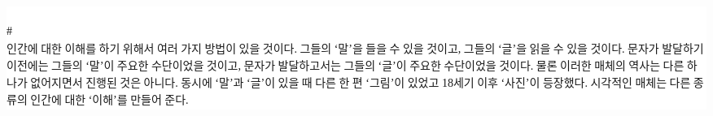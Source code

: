   <p class="0">
    <span style="LETTER-SPACING: 0pt" lang="EN-US"><br /> </span><span style="FONT-FAMILY: 함초롬바탕" class="Apple-style-span">#<br /> </span><span style="FONT-FAMILY: dotum">인간에 대한 이해를 하기 위해서 여러 가지 방법이 있을 것이다</span><span style="FONT-FAMILY: 함초롬바탕; LETTER-SPACING: 0pt" lang="EN-US">. </span><span style="FONT-FAMILY: dotum">그들의 </span><span style="FONT-FAMILY: 함초롬바탕; LETTER-SPACING: 0pt" lang="EN-US">‘</span><span style="FONT-FAMILY: dotum">말</span><span style="FONT-FAMILY: 함초롬바탕; LETTER-SPACING: 0pt" lang="EN-US">’</span><span style="FONT-FAMILY: dotum">을 들을 수 있을 것이고</span><span style="FONT-FAMILY: 함초롬바탕; LETTER-SPACING: 0pt" lang="EN-US">, </span><span style="FONT-FAMILY: dotum">그들의 </span><span style="FONT-FAMILY: 함초롬바탕; LETTER-SPACING: 0pt" lang="EN-US">‘</span><span style="FONT-FAMILY: dotum">글</span><span style="FONT-FAMILY: 함초롬바탕; LETTER-SPACING: 0pt" lang="EN-US">’</span><span style="FONT-FAMILY: dotum">을 읽을 수 있을 것이다</span><span style="FONT-FAMILY: 함초롬바탕; LETTER-SPACING: 0pt" lang="EN-US">. </span><span style="FONT-FAMILY: dotum">문자가 발달하기 이전에는 그들의 </span><span style="FONT-FAMILY: 함초롬바탕; LETTER-SPACING: 0pt" lang="EN-US">‘</span><span style="FONT-FAMILY: dotum">말</span><span style="FONT-FAMILY: 함초롬바탕; LETTER-SPACING: 0pt" lang="EN-US">’</span><span style="FONT-FAMILY: dotum">이 주요한 수단이었을 것이고</span><span style="FONT-FAMILY: 함초롬바탕; LETTER-SPACING: 0pt" lang="EN-US">, </span><span style="FONT-FAMILY: dotum">문자가 발달하고서는 그들의 </span><span style="FONT-FAMILY: 함초롬바탕; LETTER-SPACING: 0pt" lang="EN-US">‘</span><span style="FONT-FAMILY: dotum">글</span><span style="FONT-FAMILY: 함초롬바탕; LETTER-SPACING: 0pt" lang="EN-US">’</span><span style="FONT-FAMILY: dotum">이 주요한 수단이었을 것이다</span><span style="FONT-FAMILY: 함초롬바탕; LETTER-SPACING: 0pt" lang="EN-US">. </span><span style="FONT-FAMILY: dotum">물론 이러한 매체의 역사는 다른 하나가 없어지면서 진행된 것은 아니다</span><span style="FONT-FAMILY: 함초롬바탕; LETTER-SPACING: 0pt" lang="EN-US">. </span><span style="FONT-FAMILY: dotum">동시에 </span><span style="FONT-FAMILY: 함초롬바탕; LETTER-SPACING: 0pt" lang="EN-US">‘</span><span style="FONT-FAMILY: dotum">말</span><span style="FONT-FAMILY: 함초롬바탕; LETTER-SPACING: 0pt" lang="EN-US">’</span><span style="FONT-FAMILY: dotum">과 </span><span style="FONT-FAMILY: 함초롬바탕; LETTER-SPACING: 0pt" lang="EN-US">‘</span><span style="FONT-FAMILY: dotum">글</span><span style="FONT-FAMILY: 함초롬바탕; LETTER-SPACING: 0pt" lang="EN-US">’</span><span style="FONT-FAMILY: dotum">이 있을 때 다른 한 편 </span><span style="FONT-FAMILY: 함초롬바탕; LETTER-SPACING: 0pt" lang="EN-US">‘</span><span style="FONT-FAMILY: dotum">그림</span><span style="FONT-FAMILY: 함초롬바탕; LETTER-SPACING: 0pt" lang="EN-US">’</span><span style="FONT-FAMILY: dotum">이 있었고 </span><span style="FONT-FAMILY: 함초롬바탕; LETTER-SPACING: 0pt" lang="EN-US">18</span><span style="FONT-FAMILY: dotum">세기 이후 </span><span style="FONT-FAMILY: 함초롬바탕; LETTER-SPACING: 0pt" lang="EN-US">‘</span><span style="FONT-FAMILY: dotum">사진</span><span style="FONT-FAMILY: 함초롬바탕; LETTER-SPACING: 0pt" lang="EN-US">’</span><span style="FONT-FAMILY: dotum">이 등장했다</span><span style="FONT-FAMILY: 함초롬바탕; LETTER-SPACING: 0pt" lang="EN-US">. </span><span style="FONT-FAMILY: dotum">시각적인 매체는 다른 종류의 인간에 대한 </span><span style="FONT-FAMILY: 함초롬바탕; LETTER-SPACING: 0pt" lang="EN-US">‘</span><span style="FONT-FAMILY: dotum">이해</span><span style="FONT-FAMILY: 함초롬바탕; LETTER-SPACING: 0pt" lang="EN-US">’</span><span style="FONT-FAMILY: dotum">를 만들어 준다</span><span style="FONT-FAMILY: 함초롬바탕; LETTER-SPACING: 0pt" lang="EN-US">.</span>
  </p>
  
  <p style="FONT-FAMILY: dotum" class="0">
